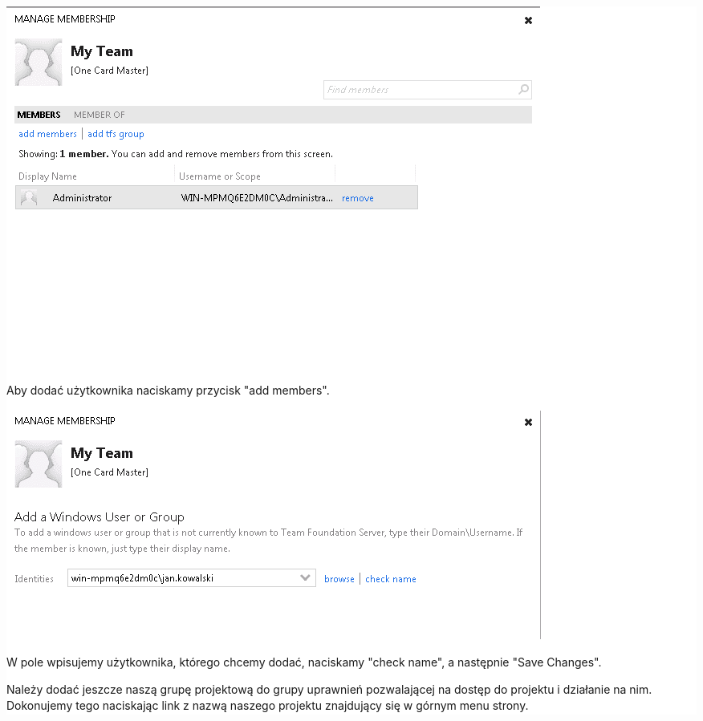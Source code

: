 ![stfs](stfs-4-13.png)

Aby dodać użytkownika naciskamy przycisk "add members".

![stfs](stfs-4-14.png)

W pole wpisujemy użytkownika, którego chcemy dodać, naciskamy "check name", a następnie "Save Changes".

Należy dodać jeszcze naszą grupę projektową do grupy uprawnień pozwalającej na dostęp do projektu i działanie na nim. Dokonujemy tego naciskając link z  nazwą naszego projektu znajdujący się w górnym menu strony.
